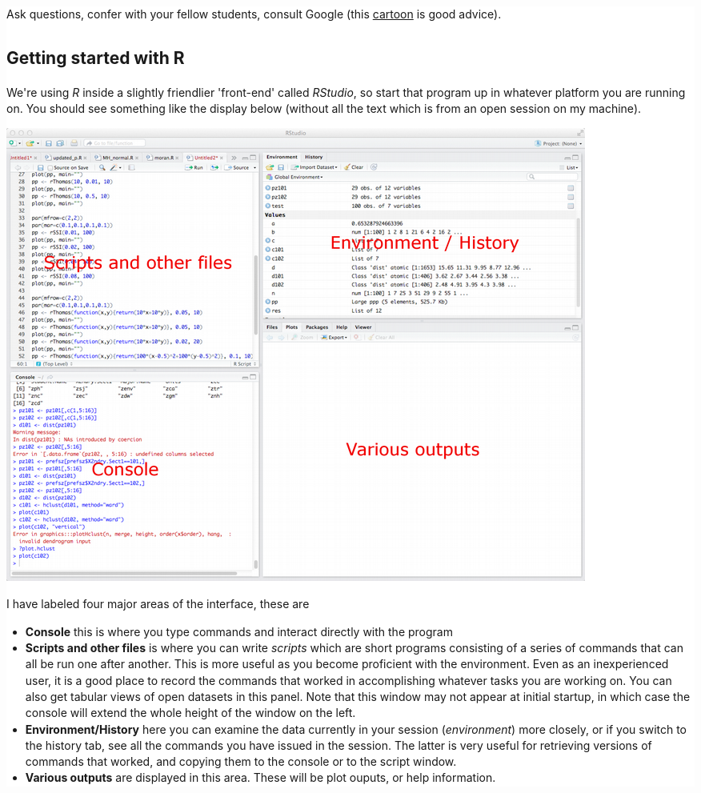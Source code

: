 Ask questions, confer with your fellow students, consult Google (this [cartoon](https://xkcd.com/627/) is good advice).

## Getting started with R
We're using *R* inside a slightly friendlier 'front-end' called *RStudio*, so start that program up in whatever platform you are running on. You should see something like the display below (without all the text which is from an open session on my machine).

<img src="rstudio.png">

I have labeled four major areas of the interface, these are

+ **Console** this is where you type commands and interact directly with the program
+ **Scripts and other files** is where you can write *scripts* which are short programs consisting of a series of commands that can all be run one after another. This is more useful as you become proficient with the environment. Even as an inexperienced user, it is a good place to record the commands that worked in accomplishing whatever tasks you are working on. You can also get tabular views of open datasets in this panel. Note that this window may not appear at initial startup, in which case the console will extend the whole height of the window on the left.
+ **Environment/History** here you can examine the data currently in your session (*environment*) more closely, or if you switch to the history tab, see all the commands you have issued in the session. The latter is very useful for retrieving versions of commands that worked, and copying them to the console or to the script window.
+ **Various outputs** are displayed in this area. These will be plot ouputs, or help information.
